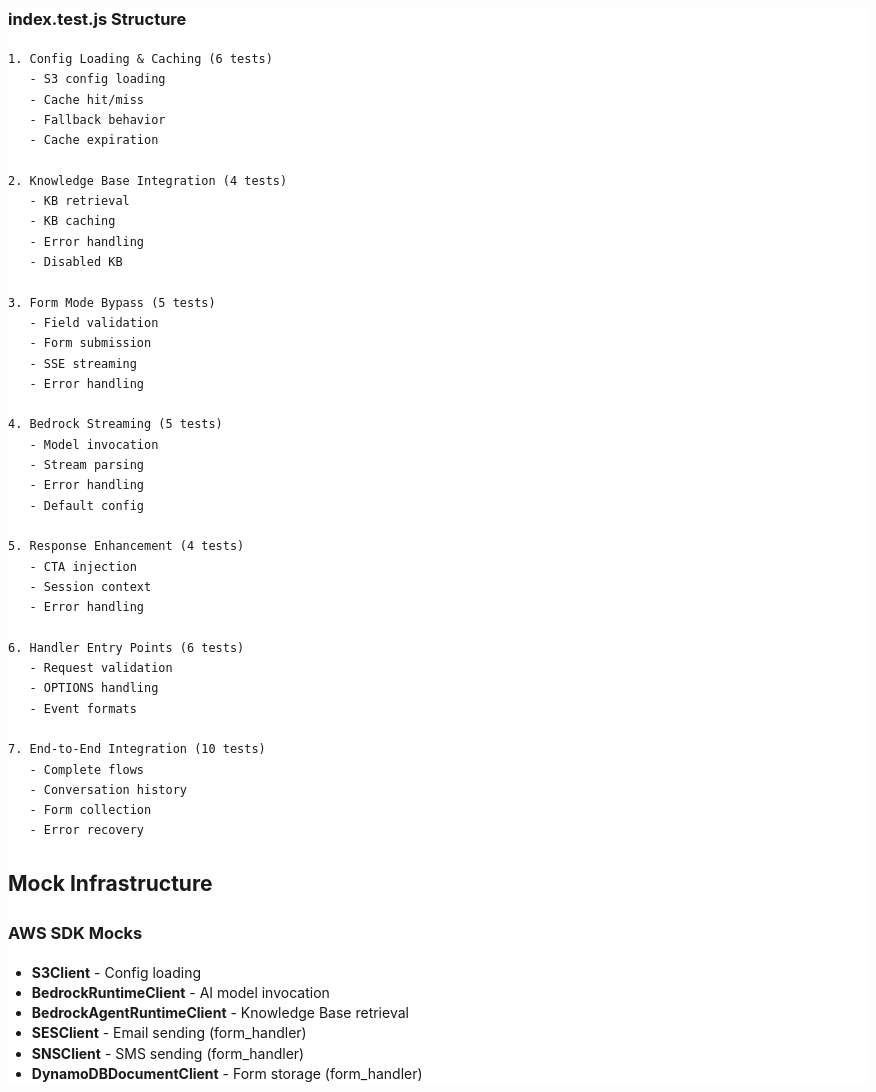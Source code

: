 ### index.test.js Structure
```
1. Config Loading & Caching (6 tests)
   - S3 config loading
   - Cache hit/miss
   - Fallback behavior
   - Cache expiration

2. Knowledge Base Integration (4 tests)
   - KB retrieval
   - KB caching
   - Error handling
   - Disabled KB

3. Form Mode Bypass (5 tests)
   - Field validation
   - Form submission
   - SSE streaming
   - Error handling

4. Bedrock Streaming (5 tests)
   - Model invocation
   - Stream parsing
   - Error handling
   - Default config

5. Response Enhancement (4 tests)
   - CTA injection
   - Session context
   - Error handling

6. Handler Entry Points (6 tests)
   - Request validation
   - OPTIONS handling
   - Event formats

7. End-to-End Integration (10 tests)
   - Complete flows
   - Conversation history
   - Form collection
   - Error recovery
```

## Mock Infrastructure

### AWS SDK Mocks
- **S3Client** - Config loading
- **BedrockRuntimeClient** - AI model invocation
- **BedrockAgentRuntimeClient** - Knowledge Base retrieval
- **SESClient** - Email sending (form_handler)
- **SNSClient** - SMS sending (form_handler)
- **DynamoDBDocumentClient** - Form storage (form_handler)
